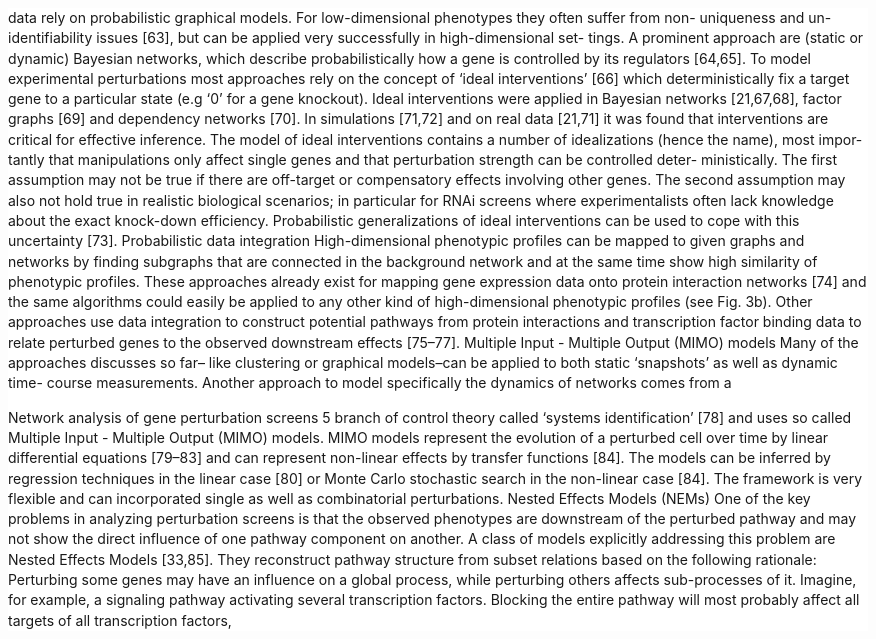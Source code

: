 data rely on probabilistic graphical models. For low-dimensional phenotypes they often suffer from non-
uniqueness and un-identifiability issues [63], but can be applied very successfully in high-dimensional set-
tings. A prominent approach are (static or dynamic) Bayesian networks, which describe probabilistically
how a gene is controlled by its regulators [64,65]. To model experimental perturbations most approaches
rely on the concept of ‘ideal interventions’ [66] which deterministically fix a target gene to a particular
state (e.g ‘0’ for a gene knockout). Ideal interventions were applied in Bayesian networks [21,67,68],
factor graphs [69] and dependency networks [70]. In simulations [71,72] and on real data [21,71] it was
found that interventions are critical for effective inference.
The model of ideal interventions contains a number of idealizations (hence the name), most impor-
tantly that manipulations only affect single genes and that perturbation strength can be controlled deter-
ministically. The first assumption may not be true if there are off-target or compensatory effects involving
other genes. The second assumption may also not hold true in realistic biological scenarios; in particular
for RNAi screens where experimentalists often lack knowledge about the exact knock-down efficiency.
Probabilistic generalizations of ideal interventions can be used to cope with this uncertainty [73].
Probabilistic data integration High-dimensional phenotypic profiles can be mapped to given graphs
and networks by finding subgraphs that are connected in the background network and at the same time
show high similarity of phenotypic profiles. These approaches already exist for mapping gene expression
data onto protein interaction networks [74] and the same algorithms could easily be applied to any other
kind of high-dimensional phenotypic profiles (see Fig. 3b). Other approaches use data integration to
construct potential pathways from protein interactions and transcription factor binding data to relate
perturbed genes to the observed downstream effects [75–77].
Multiple Input - Multiple Output (MIMO) models Many of the approaches discusses so far–
like clustering or graphical models–can be applied to both static ‘snapshots’ as well as dynamic time-
course measurements. Another approach to model specifically the dynamics of networks comes from a

Network analysis of gene perturbation screens 5
branch of control theory called ‘systems identification’ [78] and uses so called Multiple Input - Multiple
Output (MIMO) models. MIMO models represent the evolution of a perturbed cell over time by linear
differential equations [79–83] and can represent non-linear effects by transfer functions [84]. The models
can be inferred by regression techniques in the linear case [80] or Monte Carlo stochastic search in the
non-linear case [84]. The framework is very flexible and can incorporated single as well as combinatorial
perturbations.
Nested Effects Models (NEMs) One of the key problems in analyzing perturbation screens is that
the observed phenotypes are downstream of the perturbed pathway and may not show the direct influence
of one pathway component on another. A class of models explicitly addressing this problem are Nested
Effects Models [33,85]. They reconstruct pathway structure from subset relations based on the following
rationale: Perturbing some genes may have an influence on a global process, while perturbing others
affects sub-processes of it. Imagine, for example, a signaling pathway activating several transcription
factors. Blocking the entire pathway will most probably affect all targets of all transcription factors,